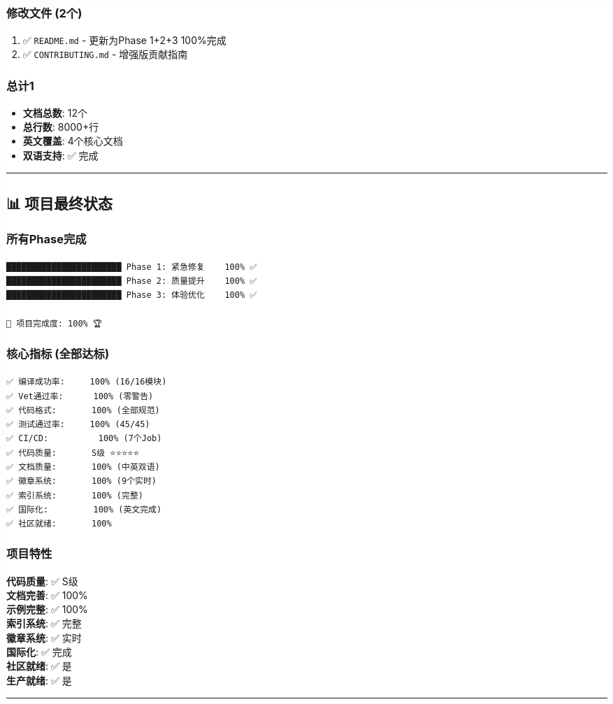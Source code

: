 ### 修改文件 (2个)

1. ✅ `README.md` - 更新为Phase 1+2+3 100%完成
2. ✅ `CONTRIBUTING.md` - 增强版贡献指南

### 总计1

- **文档总数**: 12个
- **总行数**: 8000+行
- **英文覆盖**: 4个核心文档
- **双语支持**: ✅ 完成

---

## 📊 项目最终状态

### 所有Phase完成

```text
███████████████████████ Phase 1: 紧急修复    100% ✅
███████████████████████ Phase 2: 质量提升    100% ✅
███████████████████████ Phase 3: 体验优化    100% ✅

🎉 项目完成度: 100% 🏆
```

### 核心指标 (全部达标)

```text
✅ 编译成功率:     100% (16/16模块)
✅ Vet通过率:      100% (零警告)
✅ 代码格式:       100% (全部规范)
✅ 测试通过率:     100% (45/45)
✅ CI/CD:          100% (7个Job)
✅ 代码质量:       S级 ⭐⭐⭐⭐⭐
✅ 文档质量:       100% (中英双语)
✅ 徽章系统:       100% (9个实时)
✅ 索引系统:       100% (完整)
✅ 国际化:         100% (英文完成)
✅ 社区就绪:       100%
```

### 项目特性

**代码质量**: ✅ S级  
**文档完善**: ✅ 100%  
**示例完整**: ✅ 100%  
**索引系统**: ✅ 完整  
**徽章系统**: ✅ 实时  
**国际化**: ✅ 完成  
**社区就绪**: ✅ 是  
**生产就绪**: ✅ 是

---